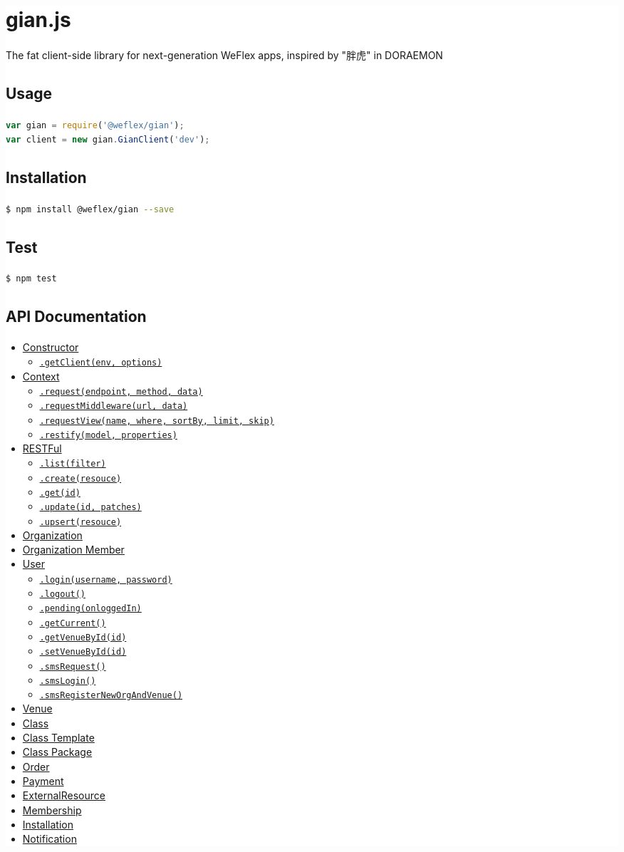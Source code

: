 # gian.js

The fat client-side library for next-generation WeFlex apps, inspired by "胖虎" in DORAEMON

## Usage

```js
var gian = require('@weflex/gian');
var client = new gian.GianClient('dev');
```

## Installation

```sh
$ npm install @weflex/gian --save
```

## Test

```sh
$ npm test
```

## API Documentation

- [Constructor](#constructor)
  - [`.getClient(env, options)`](#getclientenv-options)
- [Context](#context)
  - [`.request(endpoint, method, data)`](#requestendpoint-method-data)
  - [`.requestMiddleware(url, data)`](#requestmiddlewareurl-data)
  - [`.requestView(name, where, sortBy, limit, skip)`](#requestviewname-where-sortby-limit-skip)
  - [`.restify(model, properties)`](#restifymodel-properties)
- [RESTFul](#restful)
  - [`.list(filter)`](#listfilter)
  - [`.create(resouce)`](#createresouce)
  - [`.get(id)`](#getid)
  - [`.update(id, patches)`](#updateid-patches)
  - [`.upsert(resouce)`](#upsertresouce)
- [Organization](#organization)
- [Organization Member](#organization-member)
- [User](#user)
  - [`.login(username, password)`](#loginusername-password)
  - [`.logout()`](#logout)
  - [`.pending(onloggedIn)`](#pendingonloggedin)
  - [`.getCurrent()`](#getcurrent)
  - [`.getVenueById(id)`](#getvenuebyidid)
  - [`.setVenueById(id)`](#setvenuebyidid)
  - [`.smsRequest()`](#smsrequest)
  - [`.smsLogin()`](#smslogin)
  - [`.smsRegisterNewOrgAndVenue()`](#smsregisterneworgandvenue)
- [Venue](#venue)
- [Class](#class)
- [Class Template](#classtemplate)
- [Class Package](#classpackage)
- [Order](#order)
- [Payment](#payment)
- [ExternalResource](#externalresource)
- [Membership](#membership)
- [Installation](#installation)
- [Notification](#notification)
